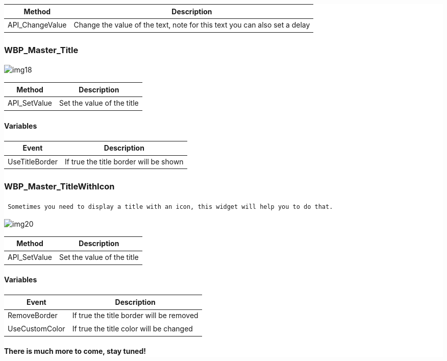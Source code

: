 Method | Description
------------ | -------------
API_ChangeValue | Change the value of the text, note for this text you can also set a delay

### WBP_Master_Title
![img18](https://raw.githubusercontent.com/mjgt-Studios/MasterInventoryDocs/main/imgs/MasterUI/img18.png)

Method | Description
------------ | -------------
API_SetValue | Set the value of the title

#### Variables
Event | Description
------------ | -------------
UseTitleBorder | If true the title border will be shown

### WBP_Master_TitleWithIcon

```
 Sometimes you need to display a title with an icon, this widget will help you to do that.
```

![img20](https://raw.githubusercontent.com/mjgt-Studios/MasterInventoryDocs/main/imgs/MasterUI/img20.png)

Method | Description
------------ | -------------
API_SetValue | Set the value of the title

#### Variables
Event | Description
------------ | -------------
RemoveBorder | If true the title border will be removed
UseCustomColor | If true the title color will be changed


#### There is much more to come, stay tuned!
